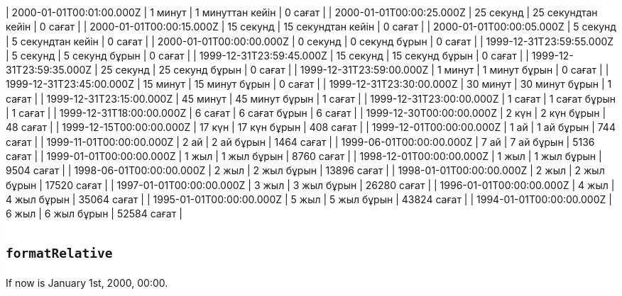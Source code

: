 | 2000-01-01T00:01:00.000Z | 1 минут   | 1 минуттан кейін   | 0 сағат                        |
| 2000-01-01T00:00:25.000Z | 25 секунд | 25 секундтан кейін | 0 сағат                        |
| 2000-01-01T00:00:15.000Z | 15 секунд | 15 секундтан кейін | 0 сағат                        |
| 2000-01-01T00:00:05.000Z | 5 секунд  | 5 секундтан кейін  | 0 сағат                        |
| 2000-01-01T00:00:00.000Z | 0 секунд  | 0 секунд бұрын     | 0 сағат                        |
| 1999-12-31T23:59:55.000Z | 5 секунд  | 5 секунд бұрын     | 0 сағат                        |
| 1999-12-31T23:59:45.000Z | 15 секунд | 15 секунд бұрын    | 0 сағат                        |
| 1999-12-31T23:59:35.000Z | 25 секунд | 25 секунд бұрын    | 0 сағат                        |
| 1999-12-31T23:59:00.000Z | 1 минут   | 1 минут бұрын      | 0 сағат                        |
| 1999-12-31T23:45:00.000Z | 15 минут  | 15 минут бұрын     | 0 сағат                        |
| 1999-12-31T23:30:00.000Z | 30 минут  | 30 минут бұрын     | 1 сағат                        |
| 1999-12-31T23:15:00.000Z | 45 минут  | 45 минут бұрын     | 1 сағат                        |
| 1999-12-31T23:00:00.000Z | 1 сағат   | 1 сағат бұрын      | 1 сағат                        |
| 1999-12-31T18:00:00.000Z | 6 сағат   | 6 сағат бұрын      | 6 сағат                        |
| 1999-12-30T00:00:00.000Z | 2 күн     | 2 күн бұрын        | 48 сағат                       |
| 1999-12-15T00:00:00.000Z | 17 күн    | 17 күн бұрын       | 408 сағат                      |
| 1999-12-01T00:00:00.000Z | 1 ай      | 1 ай бұрын         | 744 сағат                      |
| 1999-11-01T00:00:00.000Z | 2 ай      | 2 ай бұрын         | 1464 сағат                     |
| 1999-06-01T00:00:00.000Z | 7 ай      | 7 ай бұрын         | 5136 сағат                     |
| 1999-01-01T00:00:00.000Z | 1 жыл     | 1 жыл бұрын        | 8760 сағат                     |
| 1998-12-01T00:00:00.000Z | 1 жыл     | 1 жыл бұрын        | 9504 сағат                     |
| 1998-06-01T00:00:00.000Z | 2 жыл     | 2 жыл бұрын        | 13896 сағат                    |
| 1998-01-01T00:00:00.000Z | 2 жыл     | 2 жыл бұрын        | 17520 сағат                    |
| 1997-01-01T00:00:00.000Z | 3 жыл     | 3 жыл бұрын        | 26280 сағат                    |
| 1996-01-01T00:00:00.000Z | 4 жыл     | 4 жыл бұрын        | 35064 сағат                    |
| 1995-01-01T00:00:00.000Z | 5 жыл     | 5 жыл бұрын        | 43824 сағат                    |
| 1994-01-01T00:00:00.000Z | 6 жыл     | 6 жыл бұрын        | 52584 сағат                    |

## `formatRelative`

If now is January 1st, 2000, 00:00.
